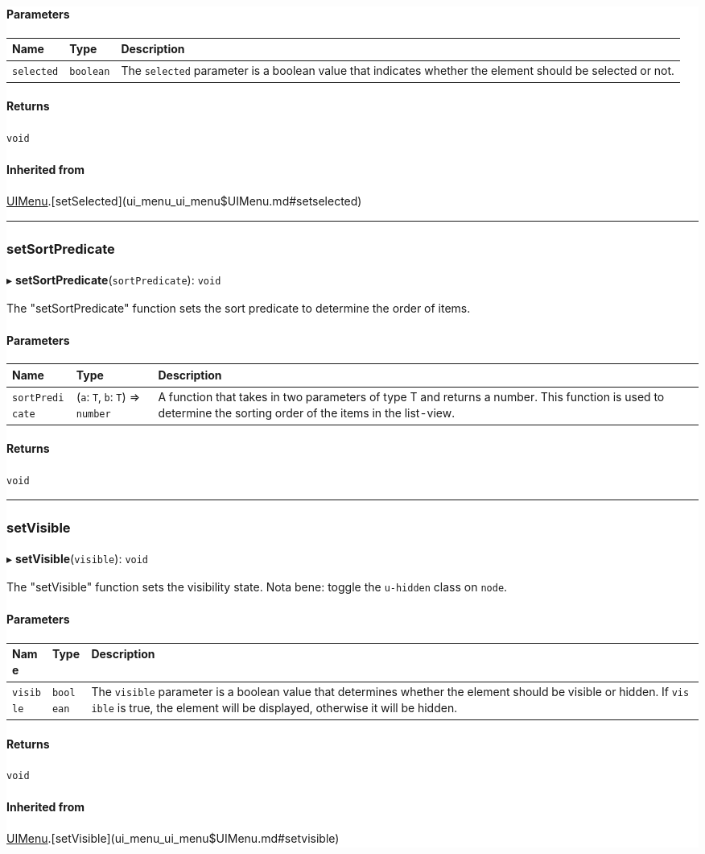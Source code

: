 #### Parameters

| Name | Type | Description |
| :------ | :------ | :------ |
| `selected` | `boolean` | The `selected` parameter is a boolean value that indicates whether the element should be selected or not. |

#### Returns

`void`

#### Inherited from

[UIMenu](ui_menu_ui_menu$UIMenu.md).[setSelected](ui_menu_ui_menu$UIMenu.md#setselected)

___

### setSortPredicate

▸ **setSortPredicate**(`sortPredicate`): `void`

The "setSortPredicate" function sets the sort predicate to determine the order of items.

#### Parameters

| Name | Type | Description |
| :------ | :------ | :------ |
| `sortPredicate` | (`a`: `T`, `b`: `T`) => `number` | A function that takes in two parameters of type T and returns a number. This function is used to determine the sorting order of the items in the list-view. |

#### Returns

`void`

___

### setVisible

▸ **setVisible**(`visible`): `void`

The "setVisible" function sets the visibility state.
Nota bene: toggle the `u-hidden` class on `node`.

#### Parameters

| Name | Type | Description |
| :------ | :------ | :------ |
| `visible` | `boolean` | The `visible` parameter is a boolean value that determines whether the element should be visible or hidden. If `visible` is true, the element will be displayed, otherwise it will be hidden. |

#### Returns

`void`

#### Inherited from

[UIMenu](ui_menu_ui_menu$UIMenu.md).[setVisible](ui_menu_ui_menu$UIMenu.md#setvisible)
